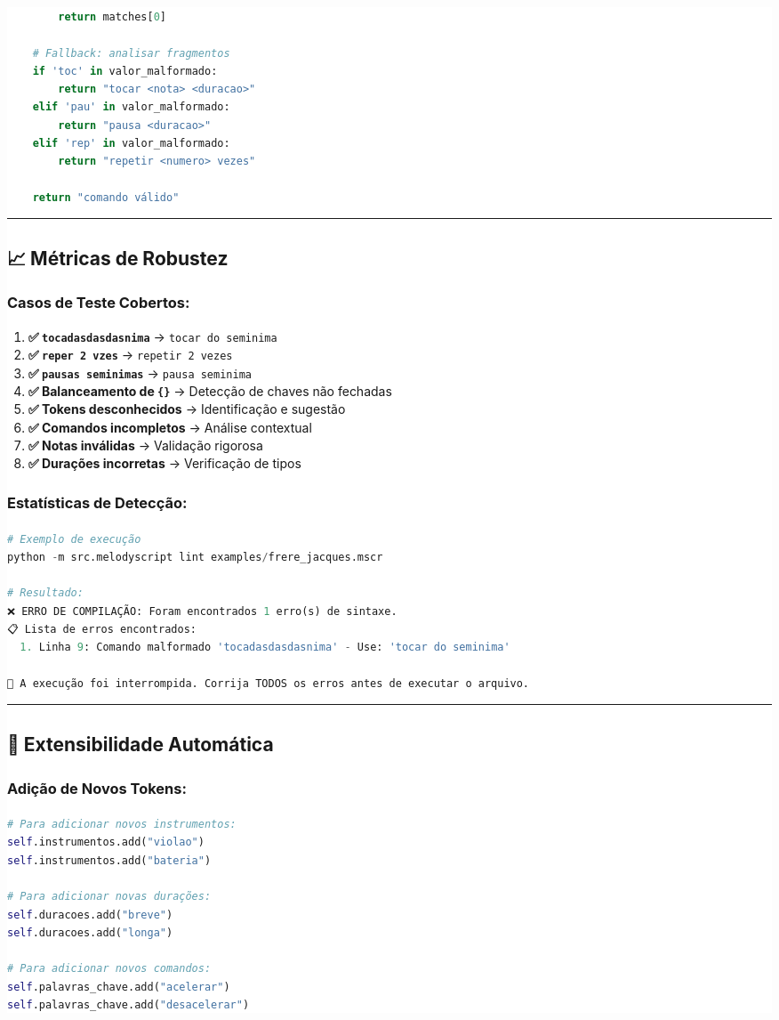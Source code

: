 ```python
        return matches[0]
    
    # Fallback: analisar fragmentos
    if 'toc' in valor_malformado:
        return "tocar <nota> <duracao>"
    elif 'pau' in valor_malformado:
        return "pausa <duracao>"
    elif 'rep' in valor_malformado:
        return "repetir <numero> vezes"
    
    return "comando válido"
```

---

## 📈 **Métricas de Robustez**

### **Casos de Teste Cobertos:**

1. **✅ `tocadasdasdasnima`** → `tocar do seminima`
2. **✅ `reper 2 vzes`** → `repetir 2 vezes`  
3. **✅ `pausas seminimas`** → `pausa seminima`
4. **✅ Balanceamento de `{}`** → Detecção de chaves não fechadas
5. **✅ Tokens desconhecidos** → Identificação e sugestão
6. **✅ Comandos incompletos** → Análise contextual
7. **✅ Notas inválidas** → Validação rigorosa
8. **✅ Durações incorretas** → Verificação de tipos

### **Estatísticas de Detecção:**

```python
# Exemplo de execução
python -m src.melodyscript lint examples/frere_jacques.mscr

# Resultado:
❌ ERRO DE COMPILAÇÃO: Foram encontrados 1 erro(s) de sintaxe.
📋 Lista de erros encontrados:
  1. Linha 9: Comando malformado 'tocadasdasdasnima' - Use: 'tocar do seminima'

🛑 A execução foi interrompida. Corrija TODOS os erros antes de executar o arquivo.
```

---

## 🎯 **Extensibilidade Automática**

### **Adição de Novos Tokens:**

```python
# Para adicionar novos instrumentos:
self.instrumentos.add("violao")
self.instrumentos.add("bateria")

# Para adicionar novas durações:
self.duracoes.add("breve")
self.duracoes.add("longa")

# Para adicionar novos comandos:
self.palavras_chave.add("acelerar")
self.palavras_chave.add("desacelerar")
```
